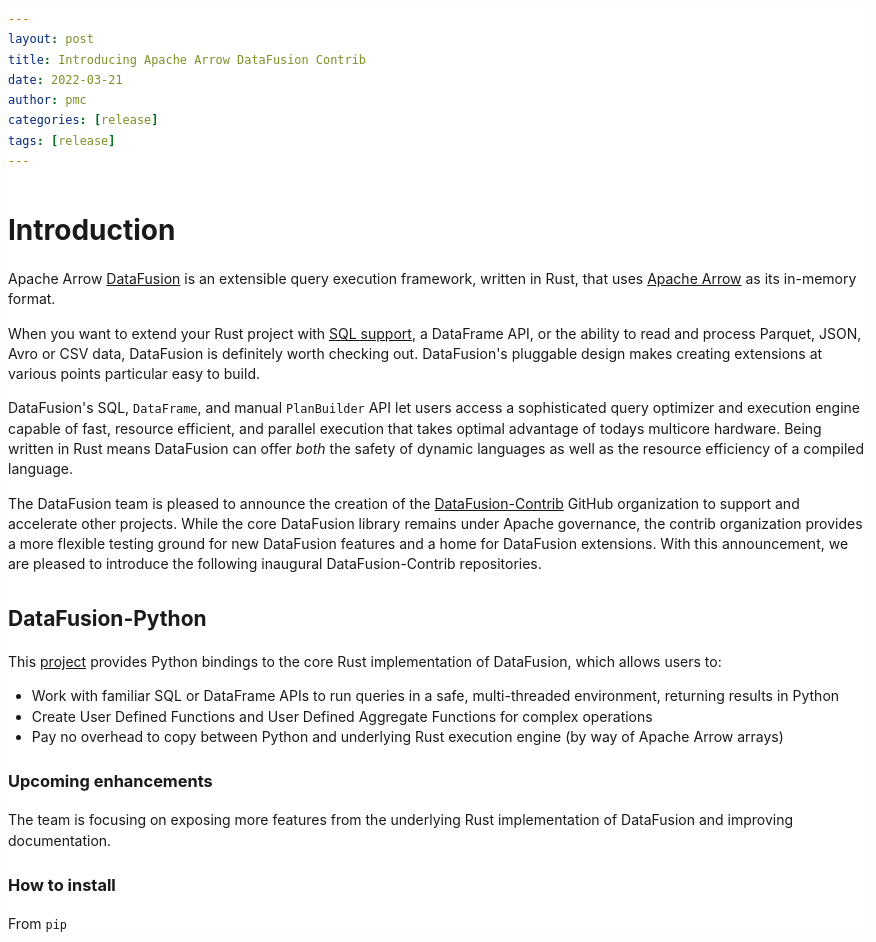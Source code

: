 ```yaml
---
layout: post
title: Introducing Apache Arrow DataFusion Contrib
date: 2022-03-21
author: pmc
categories: [release]
tags: [release]
---
```



# Introduction

Apache Arrow [DataFusion](https://arrow.apache.org/datafusion/) is an extensible query execution framework, written in Rust, that uses [Apache Arrow](https://arrow.apache.org) as its in-memory format.

When you want to extend your Rust project with [SQL support](https://arrow.apache.org/datafusion/user-guide/sql/sql_status.html), a DataFrame API, or the ability to read and process Parquet, JSON, Avro or CSV data, DataFusion is definitely worth checking out. DataFusion's pluggable design makes creating extensions at various points particular easy to build.

DataFusion's  SQL, `DataFrame`, and manual `PlanBuilder` API let users access a sophisticated query optimizer and execution engine capable of fast, resource efficient, and parallel execution that takes optimal advantage of todays multicore hardware. Being written in Rust means DataFusion can offer *both* the safety of dynamic languages as well as the resource efficiency of a compiled language.

The DataFusion team is pleased to announce the creation of the [DataFusion-Contrib](https://github.com/datafusion-contrib) GitHub organization to support and accelerate other projects.  While the core DataFusion library remains under Apache governance, the contrib organization provides a more flexible testing ground for new DataFusion features and a home for DataFusion extensions.  With this announcement, we are pleased to introduce the following inaugural DataFusion-Contrib repositories.

## DataFusion-Python

This [project](https://github.com/datafusion-contrib/datafusion-python) provides Python bindings to the core Rust implementation of DataFusion, which allows users to:

- Work with familiar SQL or DataFrame APIs to run queries in a safe, multi-threaded environment, returning results in Python
- Create User Defined Functions and User Defined Aggregate Functions for complex operations
- Pay no overhead to copy between Python and underlying Rust execution engine (by way of Apache Arrow arrays)

### Upcoming enhancements

The team is focusing on exposing more features from the underlying Rust implementation of DataFusion and improving documentation.

### How to install

From `pip`
